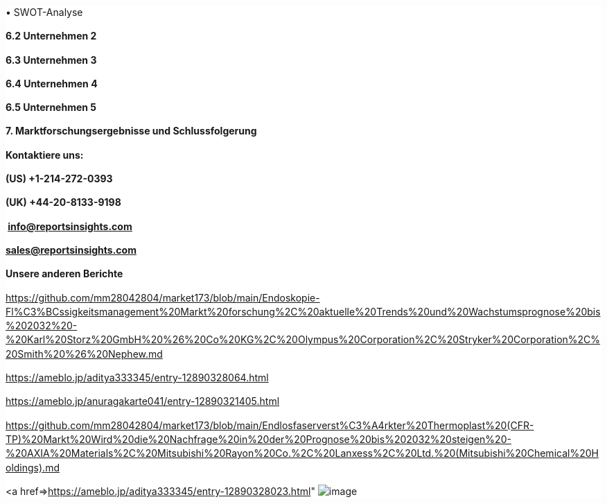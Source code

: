 • SWOT-Analyse

<strong>6.2 Unternehmen 2</strong>

<strong>6.3 Unternehmen 3</strong>

<strong>6.4 Unternehmen 4</strong>

<strong>6.5 Unternehmen 5</strong>

<strong>7. Marktforschungsergebnisse und Schlussfolgerung</strong>

<strong>Kontaktiere uns:</strong>

<strong>(US) +1-214-272-0393</strong>

<strong>(UK) +44-20-8133-9198</strong>

<strong> </strong><a href=info@reportsinsights.com><strong><u>info@reportsinsights.com</u></strong></a>

<a href=sales@reportsinsights.com><strong><u>sales@reportsinsights.com</u></strong></a>

<strong>Unsere anderen Berichte</strong>

<a href=https://github.com/mm28042804/market173/blob/main/Endoskopie-Fl%C3%BCssigkeitsmanagement%20Markt%20forschung%2C%20aktuelle%20Trends%20und%20Wachstumsprognose%20bis%202032%20-%20Karl%20Storz%20GmbH%20%26%20Co%20KG%2C%20Olympus%20Corporation%2C%20Stryker%20Corporation%2C%20Smith%20%26%20Nephew.md>https://github.com/mm28042804/market173/blob/main/Endoskopie-Fl%C3%BCssigkeitsmanagement%20Markt%20forschung%2C%20aktuelle%20Trends%20und%20Wachstumsprognose%20bis%202032%20-%20Karl%20Storz%20GmbH%20%26%20Co%20KG%2C%20Olympus%20Corporation%2C%20Stryker%20Corporation%2C%20Smith%20%26%20Nephew.md</a>

<a href=https://ameblo.jp/aditya333345/entry-12890328064.html>https://ameblo.jp/aditya333345/entry-12890328064.html</a>

<a href=https://ameblo.jp/anuragakarte041/entry-12890321405.html>https://ameblo.jp/anuragakarte041/entry-12890321405.html</a>

<a href=https://github.com/mm28042804/market173/blob/main/Endlosfaserverst%C3%A4rkter%20Thermoplast%20(CFR-TP)%20Markt%20Wird%20die%20Nachfrage%20in%20der%20Prognose%20bis%202032%20steigen%20-%20AXIA%20Materials%2C%20Mitsubishi%20Rayon%20Co.%2C%20Lanxess%2C%20Ltd.%20(Mitsubishi%20Chemical%20Holdings).md>https://github.com/mm28042804/market173/blob/main/Endlosfaserverst%C3%A4rkter%20Thermoplast%20(CFR-TP)%20Markt%20Wird%20die%20Nachfrage%20in%20der%20Prognose%20bis%202032%20steigen%20-%20AXIA%20Materials%2C%20Mitsubishi%20Rayon%20Co.%2C%20Lanxess%2C%20Ltd.%20(Mitsubishi%20Chemical%20Holdings).md</a>

<a href=>https://ameblo.jp/aditya333345/entry-12890328023.html</a>"
![image](https://github.com/user-attachments/assets/1ba73f91-5ce9-467d-af7f-7db0b29b4041)
